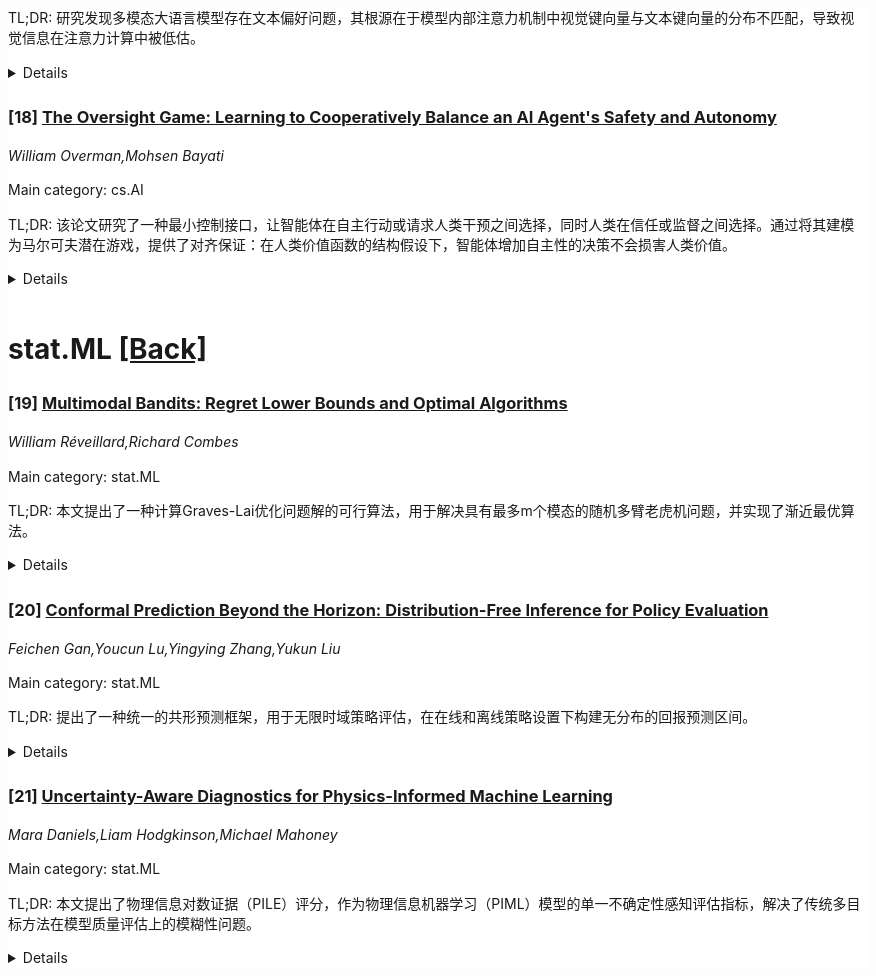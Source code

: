 TL;DR: 研究发现多模态大语言模型存在文本偏好问题，其根源在于模型内部注意力机制中视觉键向量与文本键向量的分布不匹配，导致视觉信息在注意力计算中被低估。


<details><summary>Details</summary></details>


### [18] [The Oversight Game: Learning to Cooperatively Balance an AI Agent's Safety and Autonomy](https://arxiv.org/abs/2510.26752)
*William Overman,Mohsen Bayati*

Main category: cs.AI

TL;DR: 该论文研究了一种最小控制接口，让智能体在自主行动或请求人类干预之间选择，同时人类在信任或监督之间选择。通过将其建模为马尔可夫潜在游戏，提供了对齐保证：在人类价值函数的结构假设下，智能体增加自主性的决策不会损害人类价值。


<details><summary>Details</summary></details>


<div id='stat.ML'></div>

# stat.ML [[Back]](#toc)

### [19] [Multimodal Bandits: Regret Lower Bounds and Optimal Algorithms](https://arxiv.org/abs/2510.25811)
*William Réveillard,Richard Combes*

Main category: stat.ML

TL;DR: 本文提出了一种计算Graves-Lai优化问题解的可行算法，用于解决具有最多m个模态的随机多臂老虎机问题，并实现了渐近最优算法。


<details><summary>Details</summary></details>


### [20] [Conformal Prediction Beyond the Horizon: Distribution-Free Inference for Policy Evaluation](https://arxiv.org/abs/2510.26026)
*Feichen Gan,Youcun Lu,Yingying Zhang,Yukun Liu*

Main category: stat.ML

TL;DR: 提出了一种统一的共形预测框架，用于无限时域策略评估，在在线和离线策略设置下构建无分布的回报预测区间。


<details><summary>Details</summary></details>


### [21] [Uncertainty-Aware Diagnostics for Physics-Informed Machine Learning](https://arxiv.org/abs/2510.26121)
*Mara Daniels,Liam Hodgkinson,Michael Mahoney*

Main category: stat.ML

TL;DR: 本文提出了物理信息对数证据（PILE）评分，作为物理信息机器学习（PIML）模型的单一不确定性感知评估指标，解决了传统多目标方法在模型质量评估上的模糊性问题。


<details><summary>Details</summary></details>

